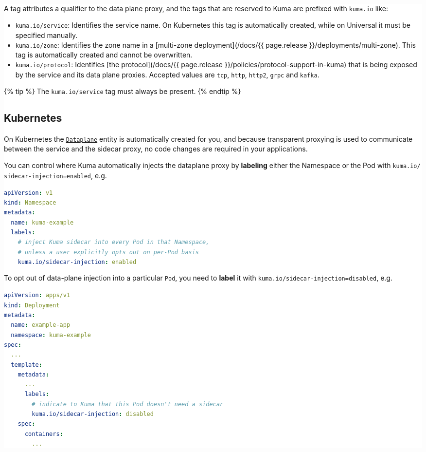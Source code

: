 A tag attributes a qualifier to the data plane proxy, and the tags that are reserved to Kuma are prefixed with `kuma.io` like:

- `kuma.io/service`: Identifies the service name. On Kubernetes this tag is automatically created, while on Universal it must be specified manually.
- `kuma.io/zone`: Identifies the zone name in a [multi-zone deployment](/docs/{{ page.release }}/deployments/multi-zone). This tag is automatically created and cannot be overwritten.
- `kuma.io/protocol`: Identifies [the protocol](/docs/{{ page.release }}/policies/protocol-support-in-kuma) that is being exposed by the service and its data plane proxies. Accepted values are `tcp`, `http`, `http2`, `grpc` and `kafka`.

{% tip %}
The `kuma.io/service` tag must always be present.
{% endtip %}

## Kubernetes

On Kubernetes the [`Dataplane`](#dataplane-entity) entity is automatically created for you, and because transparent proxying is used to communicate between the service and the sidecar proxy, no code changes are required in your applications.

You can control where Kuma automatically injects the dataplane proxy by **labeling** either the Namespace or the Pod with
`kuma.io/sidecar-injection=enabled`, e.g.

```yaml
apiVersion: v1
kind: Namespace
metadata:
  name: kuma-example
  labels:
    # inject Kuma sidecar into every Pod in that Namespace,
    # unless a user explicitly opts out on per-Pod basis
    kuma.io/sidecar-injection: enabled
```

To opt out of data-plane injection into a particular `Pod`, you need to **label** it
with `kuma.io/sidecar-injection=disabled`, e.g.

```yaml
apiVersion: apps/v1
kind: Deployment
metadata:
  name: example-app
  namespace: kuma-example
spec:
  ...
  template:
    metadata:
      ...
      labels:
        # indicate to Kuma that this Pod doesn't need a sidecar
        kuma.io/sidecar-injection: disabled
    spec:
      containers:
        ...
```
